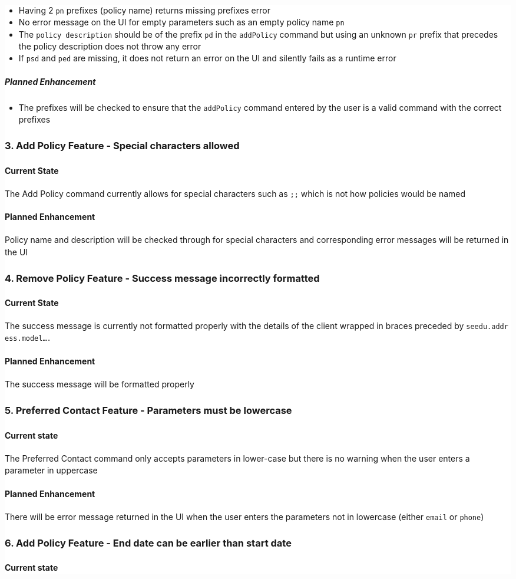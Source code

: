 - Having 2 `pn` prefixes (policy name) returns missing prefixes error
- No error message on the UI for empty parameters such as an empty policy name `pn`
- The `policy description` should be of the prefix `pd` in the `addPolicy` command but using an unknown `pr` prefix that precedes the policy description does not throw any error
- If `psd` and `ped` are missing, it does not return an error on the UI and silently fails as a runtime error

##### Planned Enhancement

- The prefixes will be checked to ensure that the `addPolicy` command entered by the user is a valid command with the correct prefixes

### 3. Add Policy Feature - Special characters allowed

#### Current State

The Add Policy command currently allows for special characters such as `;;` which is not how policies would be named

#### Planned Enhancement

Policy name and description will be checked through for special characters and corresponding error messages will be returned in the UI

### 4. Remove Policy Feature - Success message incorrectly formatted

#### Current State

The success message is currently not formatted properly with the details of the client wrapped in braces preceded by `seedu.address.model…​.`

#### Planned Enhancement

The success message will be formatted properly

### 5. Preferred Contact Feature - Parameters must be lowercase

#### Current state

The Preferred Contact command only accepts parameters in lower-case but there is no warning when the user enters a parameter in uppercase

#### Planned Enhancement

There will be error message returned in the UI when the user enters the parameters not in lowercase (either `email` or `phone`)

### 6. Add Policy Feature - End date can be earlier than start date

#### Current state
